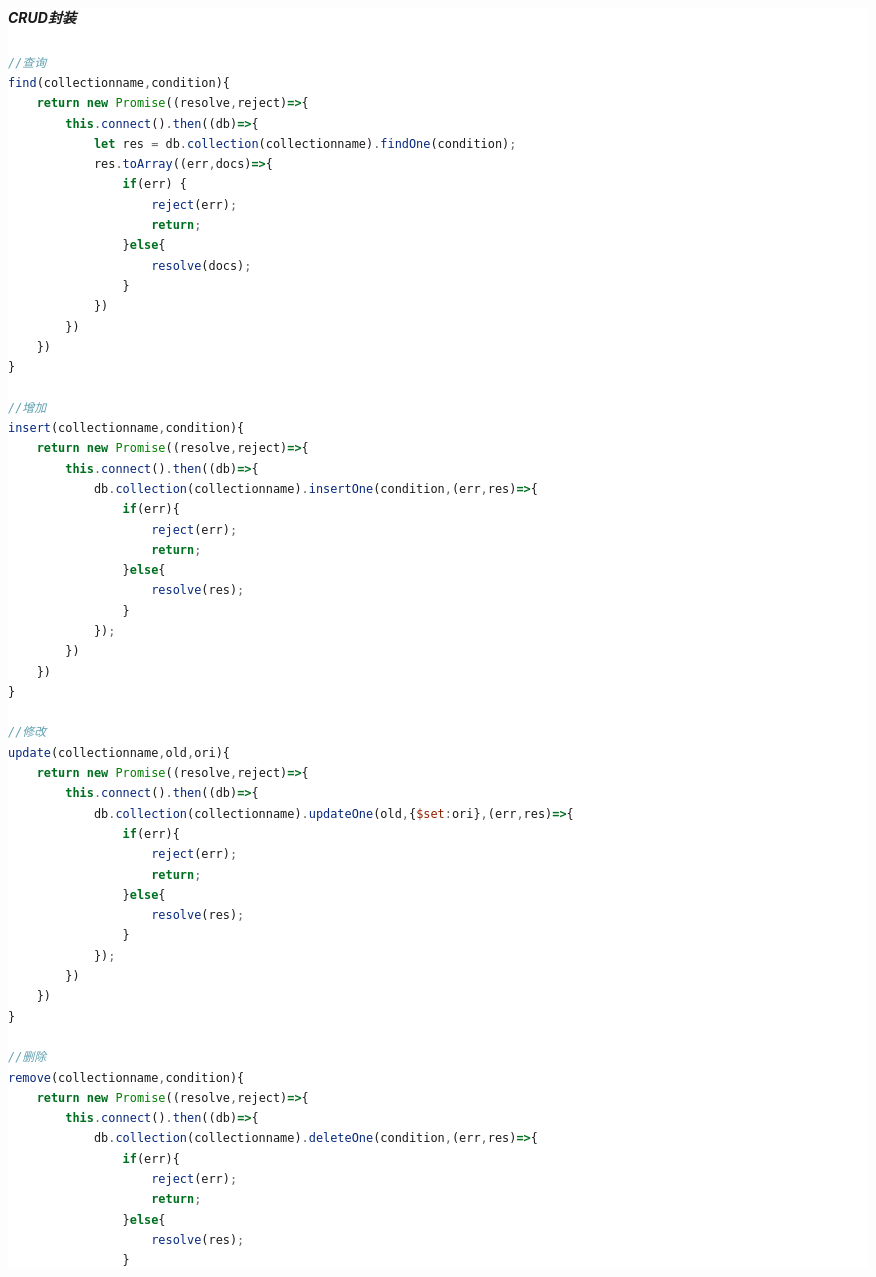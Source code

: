 

##### CRUD封装

```js
//查询
find(collectionname,condition){
    return new Promise((resolve,reject)=>{
        this.connect().then((db)=>{
            let res = db.collection(collectionname).findOne(condition);
            res.toArray((err,docs)=>{
                if(err) {
                    reject(err);
                    return;
                }else{
                    resolve(docs);  
                }
            })
        })
    })
}

//增加
insert(collectionname,condition){
    return new Promise((resolve,reject)=>{
        this.connect().then((db)=>{
            db.collection(collectionname).insertOne(condition,(err,res)=>{
                if(err){
                    reject(err);
                    return;
                }else{
                    resolve(res);
                }
            });
        })
    })
}

//修改
update(collectionname,old,ori){
    return new Promise((resolve,reject)=>{
        this.connect().then((db)=>{
            db.collection(collectionname).updateOne(old,{$set:ori},(err,res)=>{
                if(err){
                    reject(err);
                    return;
                }else{
                    resolve(res);
                }
            });
        })
    })
}

//删除
remove(collectionname,condition){
    return new Promise((resolve,reject)=>{
        this.connect().then((db)=>{
            db.collection(collectionname).deleteOne(condition,(err,res)=>{
                if(err){
                    reject(err);
                    return;
                }else{
                    resolve(res);
                }
```